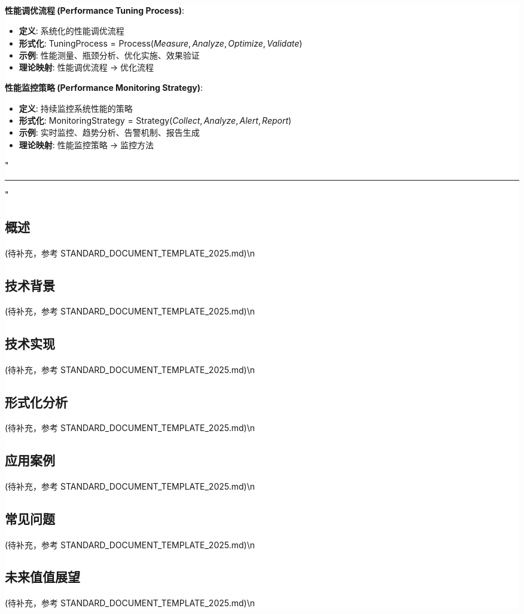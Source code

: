 **性能调优流程 (Performance Tuning Process)**:

- **定义**: 系统化的性能调优流程
- **形式化**: $\text{TuningProcess} = \text{Process}(Measure, Analyze, Optimize, Validate)$
- **示例**: 性能测量、瓶颈分析、优化实施、效果验证
- **理论映射**: 性能调优流程 → 优化流程

**性能监控策略 (Performance Monitoring Strategy)**:

- **定义**: 持续监控系统性能的策略
- **形式化**: $\text{MonitoringStrategy} = \text{Strategy}(Collect, Analyze, Alert, Report)$
- **示例**: 实时监控、趋势分析、告警机制、报告生成
- **理论映射**: 性能监控策略 → 监控方法

"

---


"
## 概述
(待补充，参考 STANDARD_DOCUMENT_TEMPLATE_2025.md)\n
## 技术背景
(待补充，参考 STANDARD_DOCUMENT_TEMPLATE_2025.md)\n
## 技术实现
(待补充，参考 STANDARD_DOCUMENT_TEMPLATE_2025.md)\n
## 形式化分析
(待补充，参考 STANDARD_DOCUMENT_TEMPLATE_2025.md)\n
## 应用案例
(待补充，参考 STANDARD_DOCUMENT_TEMPLATE_2025.md)\n
## 常见问题
(待补充，参考 STANDARD_DOCUMENT_TEMPLATE_2025.md)\n
## 未来值值展望
(待补充，参考 STANDARD_DOCUMENT_TEMPLATE_2025.md)\n


